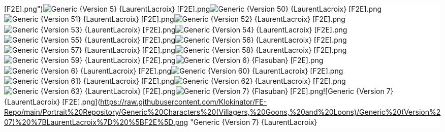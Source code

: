 [F2E].png")![Generic {Version 5} {LaurentLacroix} [F2E].png](https://raw.githubusercontent.com/Klokinator/FE-Repo/main/Portrait%20Repository/Generic%20Characters%20(Villagers,%20Goons,%20and%20Loons)/Generic%20(Version%205)%20%7BLaurentLacroix%7D%20%5BF2E%5D.png "Generic {Version 5} {LaurentLacroix} [F2E].png")![Generic {Version 50} {LaurentLacroix} [F2E].png](https://raw.githubusercontent.com/Klokinator/FE-Repo/main/Portrait%20Repository/Generic%20Characters%20(Villagers,%20Goons,%20and%20Loons)/Generic%20(Version%2050)%20%7BLaurentLacroix%7D%20%5BF2E%5D.png "Generic {Version 50} {LaurentLacroix} [F2E].png")![Generic {Version 51} {LaurentLacroix} [F2E].png](https://raw.githubusercontent.com/Klokinator/FE-Repo/main/Portrait%20Repository/Generic%20Characters%20(Villagers,%20Goons,%20and%20Loons)/Generic%20(Version%2051)%20%7BLaurentLacroix%7D%20%5BF2E%5D.png "Generic {Version 51} {LaurentLacroix} [F2E].png")![Generic {Version 52} {LaurentLacroix} [F2E].png](https://raw.githubusercontent.com/Klokinator/FE-Repo/main/Portrait%20Repository/Generic%20Characters%20(Villagers,%20Goons,%20and%20Loons)/Generic%20(Version%2052)%20%7BLaurentLacroix%7D%20%5BF2E%5D.png "Generic {Version 52} {LaurentLacroix} [F2E].png")![Generic {Version 53} {LaurentLacroix} [F2E].png](https://raw.githubusercontent.com/Klokinator/FE-Repo/main/Portrait%20Repository/Generic%20Characters%20(Villagers,%20Goons,%20and%20Loons)/Generic%20(Version%2053)%20%7BLaurentLacroix%7D%20%5BF2E%5D.png "Generic {Version 53} {LaurentLacroix} [F2E].png")![Generic {Version 54} {LaurentLacroix} [F2E].png](https://raw.githubusercontent.com/Klokinator/FE-Repo/main/Portrait%20Repository/Generic%20Characters%20(Villagers,%20Goons,%20and%20Loons)/Generic%20(Version%2054)%20%7BLaurentLacroix%7D%20%5BF2E%5D.png "Generic {Version 54} {LaurentLacroix} [F2E].png")![Generic {Version 55} {LaurentLacroix} [F2E].png](https://raw.githubusercontent.com/Klokinator/FE-Repo/main/Portrait%20Repository/Generic%20Characters%20(Villagers,%20Goons,%20and%20Loons)/Generic%20(Version%2055)%20%7BLaurentLacroix%7D%20%5BF2E%5D.png "Generic {Version 55} {LaurentLacroix} [F2E].png")![Generic {Version 56} {LaurentLacroix} [F2E].png](https://raw.githubusercontent.com/Klokinator/FE-Repo/main/Portrait%20Repository/Generic%20Characters%20(Villagers,%20Goons,%20and%20Loons)/Generic%20(Version%2056)%20%7BLaurentLacroix%7D%20%5BF2E%5D.png "Generic {Version 56} {LaurentLacroix} [F2E].png")![Generic {Version 57} {LaurentLacroix} [F2E].png](https://raw.githubusercontent.com/Klokinator/FE-Repo/main/Portrait%20Repository/Generic%20Characters%20(Villagers,%20Goons,%20and%20Loons)/Generic%20(Version%2057)%20%7BLaurentLacroix%7D%20%5BF2E%5D.png "Generic {Version 57} {LaurentLacroix} [F2E].png")![Generic {Version 58} {LaurentLacroix} [F2E].png](https://raw.githubusercontent.com/Klokinator/FE-Repo/main/Portrait%20Repository/Generic%20Characters%20(Villagers,%20Goons,%20and%20Loons)/Generic%20(Version%2058)%20%7BLaurentLacroix%7D%20%5BF2E%5D.png "Generic {Version 58} {LaurentLacroix} [F2E].png")![Generic {Version 59} {LaurentLacroix} [F2E].png](https://raw.githubusercontent.com/Klokinator/FE-Repo/main/Portrait%20Repository/Generic%20Characters%20(Villagers,%20Goons,%20and%20Loons)/Generic%20(Version%2059)%20%7BLaurentLacroix%7D%20%5BF2E%5D.png "Generic {Version 59} {LaurentLacroix} [F2E].png")![Generic {Version 6} {Flasuban} [F2E].png](https://raw.githubusercontent.com/Klokinator/FE-Repo/main/Portrait%20Repository/Generic%20Characters%20(Villagers,%20Goons,%20and%20Loons)/Generic%20(Version%206)%20%7BFlasuban%7D%20%5BF2E%5D.png "Generic {Version 6} {Flasuban} [F2E].png")![Generic {Version 6} {LaurentLacroix} [F2E].png](https://raw.githubusercontent.com/Klokinator/FE-Repo/main/Portrait%20Repository/Generic%20Characters%20(Villagers,%20Goons,%20and%20Loons)/Generic%20(Version%206)%20%7BLaurentLacroix%7D%20%5BF2E%5D.png "Generic {Version 6} {LaurentLacroix} [F2E].png")![Generic {Version 60} {LaurentLacroix} [F2E].png](https://raw.githubusercontent.com/Klokinator/FE-Repo/main/Portrait%20Repository/Generic%20Characters%20(Villagers,%20Goons,%20and%20Loons)/Generic%20(Version%2060)%20%7BLaurentLacroix%7D%20%5BF2E%5D.png "Generic {Version 60} {LaurentLacroix} [F2E].png")![Generic {Version 61} {LaurentLacroix} [F2E].png](https://raw.githubusercontent.com/Klokinator/FE-Repo/main/Portrait%20Repository/Generic%20Characters%20(Villagers,%20Goons,%20and%20Loons)/Generic%20(Version%2061)%20%7BLaurentLacroix%7D%20%5BF2E%5D.png "Generic {Version 61} {LaurentLacroix} [F2E].png")![Generic {Version 62} {LaurentLacroix} [F2E].png](https://raw.githubusercontent.com/Klokinator/FE-Repo/main/Portrait%20Repository/Generic%20Characters%20(Villagers,%20Goons,%20and%20Loons)/Generic%20(Version%2062)%20%7BLaurentLacroix%7D%20%5BF2E%5D.png "Generic {Version 62} {LaurentLacroix} [F2E].png")![Generic {Version 63} {LaurentLacroix} [F2E].png](https://raw.githubusercontent.com/Klokinator/FE-Repo/main/Portrait%20Repository/Generic%20Characters%20(Villagers,%20Goons,%20and%20Loons)/Generic%20(Version%2063)%20%7BLaurentLacroix%7D%20%5BF2E%5D.png "Generic {Version 63} {LaurentLacroix} [F2E].png")![Generic {Version 7} {Flasuban} [F2E].png](https://raw.githubusercontent.com/Klokinator/FE-Repo/main/Portrait%20Repository/Generic%20Characters%20(Villagers,%20Goons,%20and%20Loons)/Generic%20(Version%207)%20%7BFlasuban%7D%20%5BF2E%5D.png "Generic {Version 7} {Flasuban} [F2E].png")![Generic {Version 7} {LaurentLacroix} [F2E].png](https://raw.githubusercontent.com/Klokinator/FE-Repo/main/Portrait%20Repository/Generic%20Characters%20(Villagers,%20Goons,%20and%20Loons)/Generic%20(Version%207)%20%7BLaurentLacroix%7D%20%5BF2E%5D.png "Generic {Version 7} {LaurentLacroix}